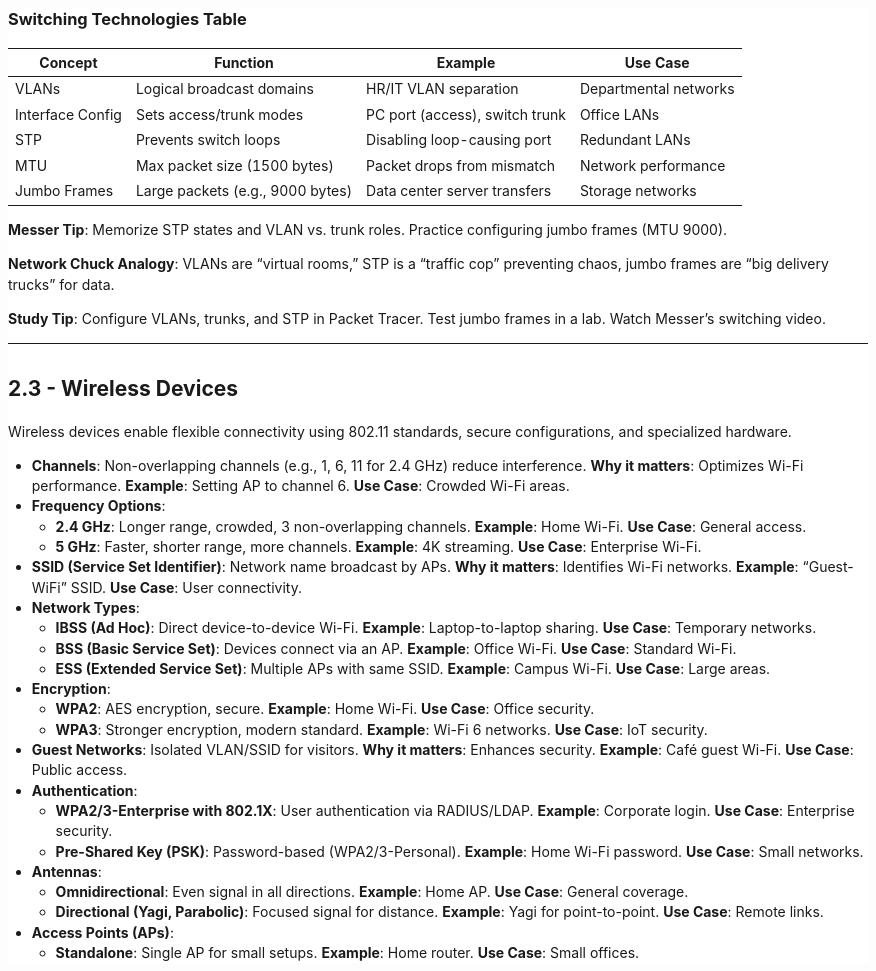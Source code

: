 ### Switching Technologies Table

| **Concept**          | **Function**                        | **Example**                        | **Use Case**              |
|----------------------|-------------------------------------|------------------------------------|---------------------------|
| VLANs                | Logical broadcast domains            | HR/IT VLAN separation              | Departmental networks      |
| Interface Config     | Sets access/trunk modes             | PC port (access), switch trunk     | Office LANs               |
| STP                  | Prevents switch loops               | Disabling loop-causing port        | Redundant LANs            |
| MTU                  | Max packet size (1500 bytes)        | Packet drops from mismatch         | Network performance       |
| Jumbo Frames         | Large packets (e.g., 9000 bytes)    | Data center server transfers       | Storage networks          |

**Messer Tip**: Memorize STP states and VLAN vs. trunk roles. Practice configuring jumbo frames (MTU 9000).

**Network Chuck Analogy**: VLANs are “virtual rooms,” STP is a “traffic cop” preventing chaos, jumbo frames are “big delivery trucks” for data.

**Study Tip**: Configure VLANs, trunks, and STP in Packet Tracer. Test jumbo frames in a lab. Watch Messer’s switching video.

---

## 2.3 - Wireless Devices

Wireless devices enable flexible connectivity using 802.11 standards, secure configurations, and specialized hardware.

- **Channels**: Non-overlapping channels (e.g., 1, 6, 11 for 2.4 GHz) reduce interference. **Why it matters**: Optimizes Wi-Fi performance. **Example**: Setting AP to channel 6. **Use Case**: Crowded Wi-Fi areas.
- **Frequency Options**:
  - **2.4 GHz**: Longer range, crowded, 3 non-overlapping channels. **Example**: Home Wi-Fi. **Use Case**: General access.
  - **5 GHz**: Faster, shorter range, more channels. **Example**: 4K streaming. **Use Case**: Enterprise Wi-Fi.
- **SSID (Service Set Identifier)**: Network name broadcast by APs. **Why it matters**: Identifies Wi-Fi networks. **Example**: “Guest-WiFi” SSID. **Use Case**: User connectivity.
- **Network Types**:
  - **IBSS (Ad Hoc)**: Direct device-to-device Wi-Fi. **Example**: Laptop-to-laptop sharing. **Use Case**: Temporary networks.
  - **BSS (Basic Service Set)**: Devices connect via an AP. **Example**: Office Wi-Fi. **Use Case**: Standard Wi-Fi.
  - **ESS (Extended Service Set)**: Multiple APs with same SSID. **Example**: Campus Wi-Fi. **Use Case**: Large areas.
- **Encryption**:
  - **WPA2**: AES encryption, secure. **Example**: Home Wi-Fi. **Use Case**: Office security.
  - **WPA3**: Stronger encryption, modern standard. **Example**: Wi-Fi 6 networks. **Use Case**: IoT security.
- **Guest Networks**: Isolated VLAN/SSID for visitors. **Why it matters**: Enhances security. **Example**: Café guest Wi-Fi. **Use Case**: Public access.
- **Authentication**:
  - **WPA2/3-Enterprise with 802.1X**: User authentication via RADIUS/LDAP. **Example**: Corporate login. **Use Case**: Enterprise security.
  - **Pre-Shared Key (PSK)**: Password-based (WPA2/3-Personal). **Example**: Home Wi-Fi password. **Use Case**: Small networks.
- **Antennas**:
  - **Omnidirectional**: Even signal in all directions. **Example**: Home AP. **Use Case**: General coverage.
  - **Directional (Yagi, Parabolic)**: Focused signal for distance. **Example**: Yagi for point-to-point. **Use Case**: Remote links.
- **Access Points (APs)**:
  - **Standalone**: Single AP for small setups. **Example**: Home router. **Use Case**: Small offices.